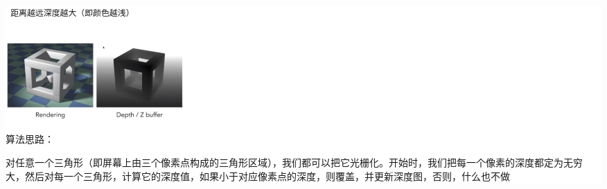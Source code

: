      距离越远深度越大（即颜色越浅）

 <img src="计算机图形学.assets/image-20210927153118430.png" alt="image-20210927153118430" style="zoom:25%;" />

算法思路：

​	对任意一个三角形（即屏幕上由三个像素点构成的三角形区域），我们都可以把它光栅化。开始时，我们把每一个像素的深度都定为无穷大，然后对每一个三角形，计算它的深度值，如果小于对应像素点的深度，则覆盖，并更新深度图，否则，什么也不做
